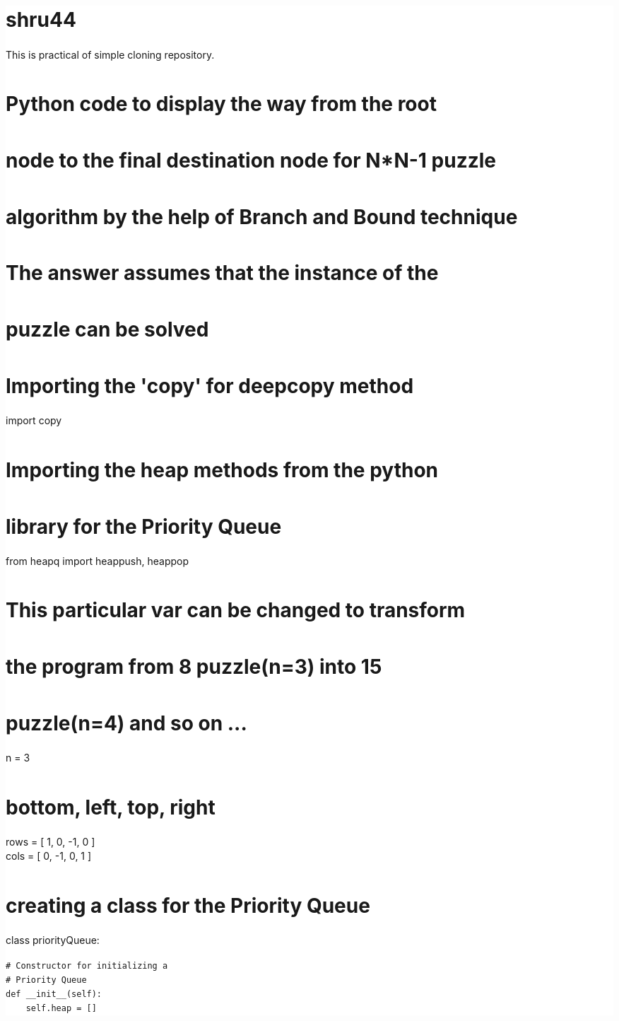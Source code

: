 # shru44
This is practical of simple  cloning repository.
# Python code to display the way from the root  
# node to the final destination node for N*N-1 puzzle  
# algorithm by the help of Branch and Bound technique  
# The answer assumes that the instance of the  
# puzzle can be solved  
  
# Importing the 'copy' for deepcopy method  
import copy  
  
# Importing the heap methods from the python  
# library for the Priority Queue  
from heapq import heappush, heappop  
  
# This particular var can be changed to transform  
# the program from 8 puzzle(n=3) into 15  
# puzzle(n=4) and so on ...  
n = 3  
  
# bottom, left, top, right  
rows = [ 1, 0, -1, 0 ]  
cols = [ 0, -1, 0, 1 ]  
  
# creating a class for the Priority Queue  
class priorityQueue:  
      
    # Constructor for initializing a  
    # Priority Queue  
    def __init__(self):  
        self.heap = []  
  